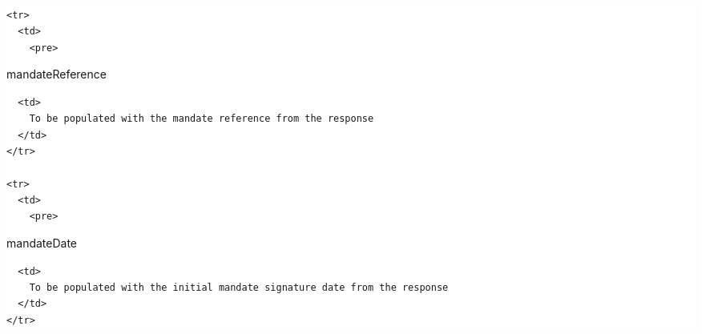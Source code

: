     <tr>
      <td>
        <pre>
mandateReference </pre>
      </td>
      
      <td>
        To be populated with the mandate reference from the response
      </td>
    </tr>
    
    <tr>
      <td>
        <pre>
mandateDate</pre>
      </td>
      
      <td>
        To be populated with the initial mandate signature date from the response
      </td>
    </tr>
  </tbody>
</table>

 [1]: http://docs.firstdata.com/org/gateway/node/90
 [2]: http://docs.firstdata.com/org/gateway/node/223
